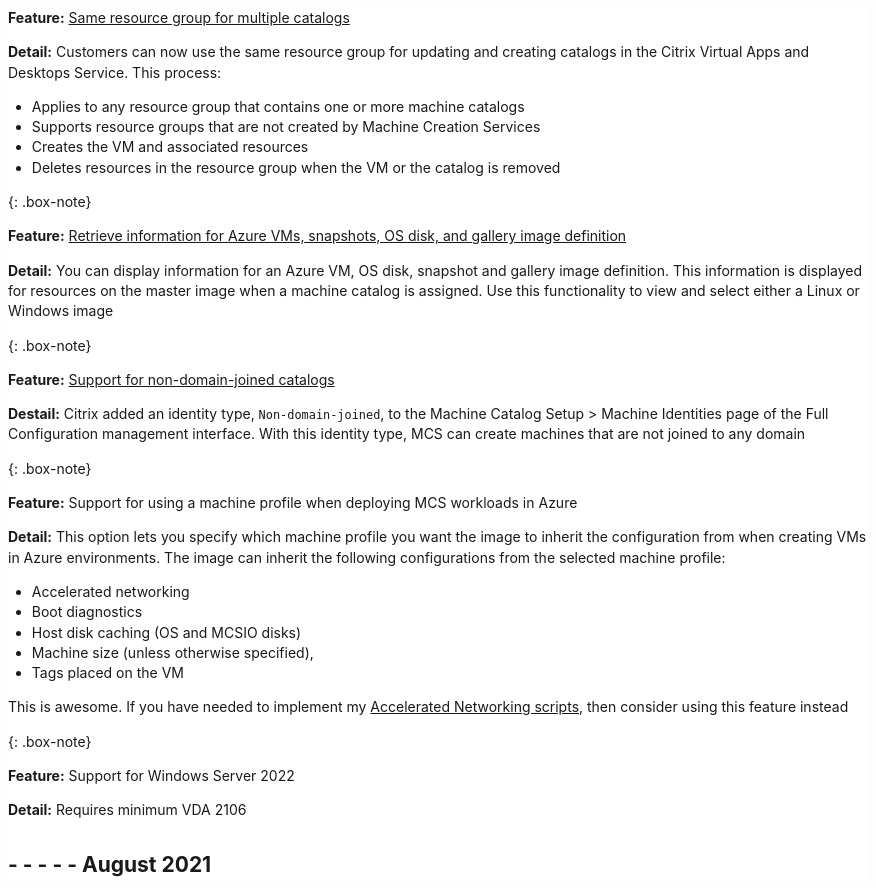 **Feature:** [Same resource group for multiple catalogs](https://docs.citrix.com/en-us/citrix-virtual-apps-desktops-service/install-configure/resource-location/azure-resource-manager.html#azure-resource-groups)

**Detail:** Customers can now use the same resource group for updating and creating catalogs in the Citrix Virtual Apps and Desktops Service. This process:

*  Applies to any resource group that contains one or more machine catalogs
*  Supports resource groups that are not created by Machine Creation Services
*  Creates the VM and associated resources
*  Deletes resources in the resource group when the VM or the catalog is removed

{: .box-note}

**Feature:** [Retrieve information for Azure VMs, snapshots, OS disk, and gallery image definition](https://docs.citrix.com/en-us/citrix-virtual-apps-desktops-service/install-configure/resource-location/azure-resource-manager.html#retrieve-information-for-azure-vms-snapshots-os-disk-and-gallery-image-definition)

**Detail:** You can display information for an Azure VM, OS disk, snapshot and gallery image definition. This information is displayed for resources on the master image when a machine catalog is assigned. Use this functionality to view and select either a Linux or Windows image

{: .box-note}

**Feature:** [Support for non-domain-joined catalogs](https://docs.citrix.com/en-us/citrix-virtual-apps-desktops-service/install-configure/machine-catalogs-create.html#machine-identities)

**Destail:** Citrix added an identity type, `Non-domain-joined`, to the Machine Catalog Setup > Machine Identities page of the Full Configuration management interface. With this identity type, MCS can create machines that are not joined to any domain

{: .box-note}

**Feature:** Support for using a machine profile when deploying MCS workloads in Azure

**Detail:** This option lets you specify which machine profile you want the image to inherit the configuration from when creating VMs in Azure environments. The image can inherit the following configurations from the selected machine profile:

*  Accelerated networking
*  Boot diagnostics
*  Host disk caching (OS and MCSIO disks)
*  Machine size (unless otherwise specified),
*  Tags placed on the VM

This is awesome. If you have needed to implement my [Accelerated Networking scripts](https://jkindon.com/2020/11/10/enhancing-citrix-mcs-and-microsoft-azure-part-2-accelerated-networking/), then consider using this feature instead

{: .box-note}

**Feature:** Support for Windows Server 2022

**Detail:** Requires minimum VDA 2106

## - - - - - August 2021
